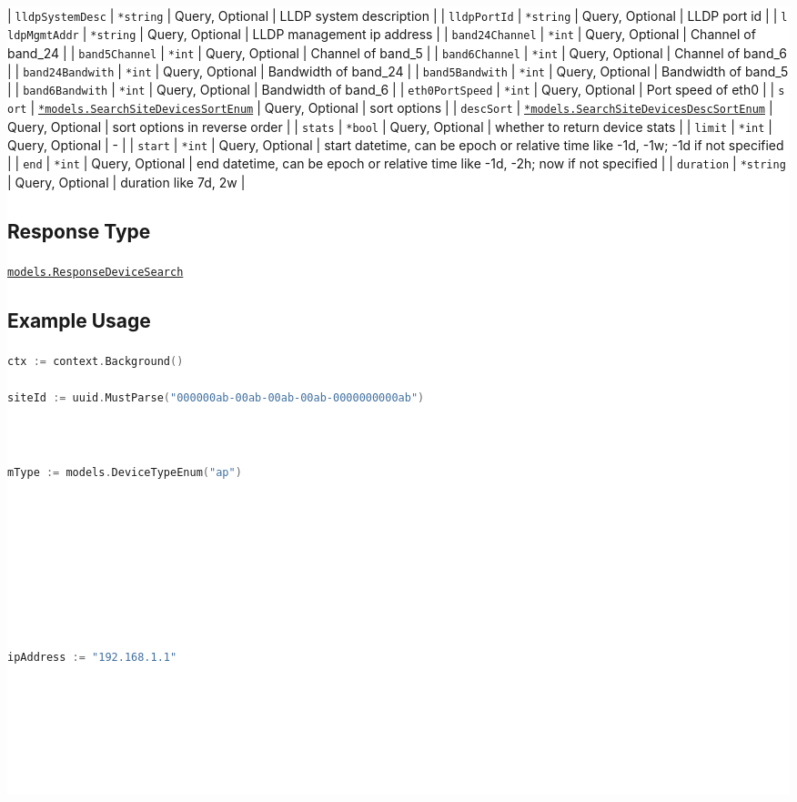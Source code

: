 | `lldpSystemDesc` | `*string` | Query, Optional | LLDP system description |
| `lldpPortId` | `*string` | Query, Optional | LLDP port id |
| `lldpMgmtAddr` | `*string` | Query, Optional | LLDP management ip address |
| `band24Channel` | `*int` | Query, Optional | Channel of band_24 |
| `band5Channel` | `*int` | Query, Optional | Channel of band_5 |
| `band6Channel` | `*int` | Query, Optional | Channel of band_6 |
| `band24Bandwith` | `*int` | Query, Optional | Bandwidth of band_24 |
| `band5Bandwith` | `*int` | Query, Optional | Bandwidth of band_5 |
| `band6Bandwith` | `*int` | Query, Optional | Bandwidth of band_6 |
| `eth0PortSpeed` | `*int` | Query, Optional | Port speed of eth0 |
| `sort` | [`*models.SearchSiteDevicesSortEnum`](../../doc/models/search-site-devices-sort-enum.md) | Query, Optional | sort options |
| `descSort` | [`*models.SearchSiteDevicesDescSortEnum`](../../doc/models/search-site-devices-desc-sort-enum.md) | Query, Optional | sort options in reverse order |
| `stats` | `*bool` | Query, Optional | whether to return device stats |
| `limit` | `*int` | Query, Optional | - |
| `start` | `*int` | Query, Optional | start datetime, can be epoch or relative time like -1d, -1w; -1d if not specified |
| `end` | `*int` | Query, Optional | end datetime, can be epoch or relative time like -1d, -2h; now if not specified |
| `duration` | `*string` | Query, Optional | duration like 7d, 2w |

## Response Type

[`models.ResponseDeviceSearch`](../../doc/models/response-device-search.md)

## Example Usage

```go
ctx := context.Background()

siteId := uuid.MustParse("000000ab-00ab-00ab-00ab-0000000000ab")



mType := models.DeviceTypeEnum("ap")









ipAddress := "192.168.1.1"









```